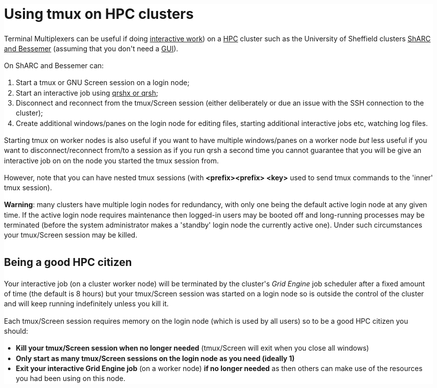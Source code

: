 Using tmux on HPC clusters
==========================

Terminal Multiplexers can be useful if doing [interactive
work](https://docs.hpc.shef.ac.uk/en/latest/hpc/scheduler/submit.html#interactive-sessions))
on a [HPC](https://en.wikipedia.org/wiki/Supercomputer) cluster such as
the University of Sheffield clusters [ShARC and
Bessemer](https://docs.hpc.shef.ac.uk/) (assuming that you don't need a
[GUI](https://en.wikipedia.org/wiki/Graphical_user_interface)).

On ShARC and Bessemer can:

1.  Start a tmux or GNU Screen session on a login node;
2.  Start an interactive job using [qrshx or
    qrsh](https://docs.hpc.shef.ac.uk/en/latest/hpc/scheduler/submit.html);
3.  Disconnect and reconnect from the tmux/Screen session (either
    deliberately or due an issue with the SSH connection to the
    cluster);
4.  Create additional windows/panes on the login node for editing files,
    starting additional interactive jobs etc, watching log files.

Starting tmux on worker nodes is also useful if you want to have
multiple windows/panes on a worker node *but* less useful if you want to
disconnect/reconnect from/to a session as if you run qrsh a second time
you cannot guarantee that you will be give an interactive job on on the
node you started the tmux session from.

However, note that you can have nested tmux sessions (with
**&lt;prefix&gt;&lt;prefix&gt; &lt;key&gt;** used to send tmux commands
to the 'inner' tmux session).

**Warning**: many clusters have multiple login nodes for redundancy,
with only one being the default active login node at any given time. If
the active login node requires maintenance then logged-in users may be
booted off and long-running processes may be terminated (before the
system administrator makes a 'standby' login node the currently active
one). Under such circumstances your tmux/Screen session may be killed.

Being a good HPC citizen
------------------------

Your interactive job (on a cluster worker node) will be terminated by
the cluster's *Grid Engine* job scheduler after a fixed amount of time
(the default is 8 hours) but your tmux/Screen session was started on a
login node so is outside the control of the cluster and will keep
running indefinitely unless you kill it.

Each tmux/Screen session requires memory on the login node (which is
used by all users) so to be a good HPC citizen you should:

-   **Kill your tmux/Screen session when no longer needed** (tmux/Screen
    will exit when you close all windows)
-   **Only start as many tmux/Screen sessions on the login node as you
    need (ideally 1)**
-   **Exit your interactive Grid Engine job** (on a worker node) **if no
    longer needed** as then others can make use of the resources you had
    been using on this node.
